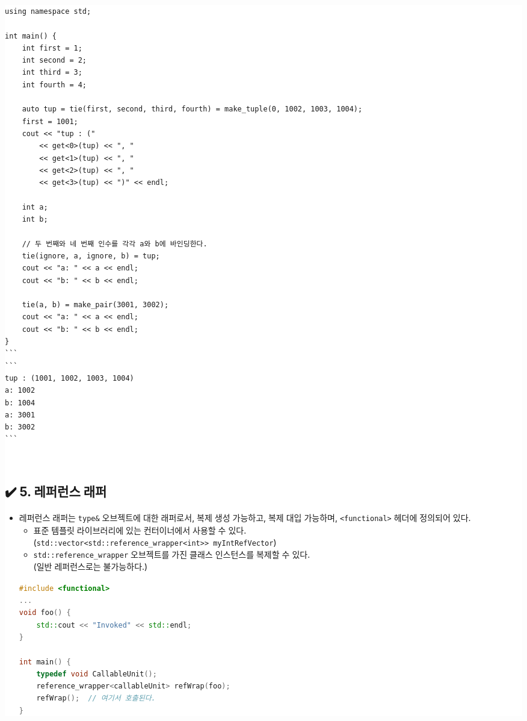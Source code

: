     using namespace std;

    int main() {
        int first = 1;
        int second = 2;
        int third = 3;
        int fourth = 4;

        auto tup = tie(first, second, third, fourth) = make_tuple(0, 1002, 1003, 1004);
        first = 1001;
        cout << "tup : (" 
            << get<0>(tup) << ", " 
            << get<1>(tup) << ", " 
            << get<2>(tup) << ", " 
            << get<3>(tup) << ")" << endl;
            
        int a;
        int b;
        
        // 두 번째와 네 번째 인수를 각각 a와 b에 바인딩한다.
        tie(ignore, a, ignore, b) = tup;
        cout << "a: " << a << endl;
        cout << "b: " << b << endl;

        tie(a, b) = make_pair(3001, 3002);
        cout << "a: " << a << endl;
        cout << "b: " << b << endl;
    }
    ```  
    ```
    tup : (1001, 1002, 1003, 1004)
    a: 1002
    b: 1004
    a: 3001
    b: 3002
    ```  

</br>

## ✔️ **5. 레퍼런스 래퍼**  
- 레퍼런스 래퍼는 `type&` 오브젝트에 대한 래퍼로서, 복제 생성 가능하고, 복제 대입 가능하며, `<functional>` 헤더에 정의되어 있다.  
    - 표준 템플릿 라이브러리에 있는 컨터이너에서 사용할 수 있다.  
    (`std::vector<std::reference_wrapper<int>> myIntRefVector`)  
    - `std::reference_wrapper` 오브젝트를 가진 클래스 인스턴스를 복제할 수 있다.  
    (일반 레퍼런스로는 불가능하다.)  
    ```cpp
    #include <functional>
    ...
    void foo() {
        std::cout << "Invoked" << std::endl;
    }

    int main() {
        typedef void CallableUnit();
        reference_wrapper<callableUnit> refWrap(foo);
        refWrap();  // 여기서 호출된다.
    }
    ```  

